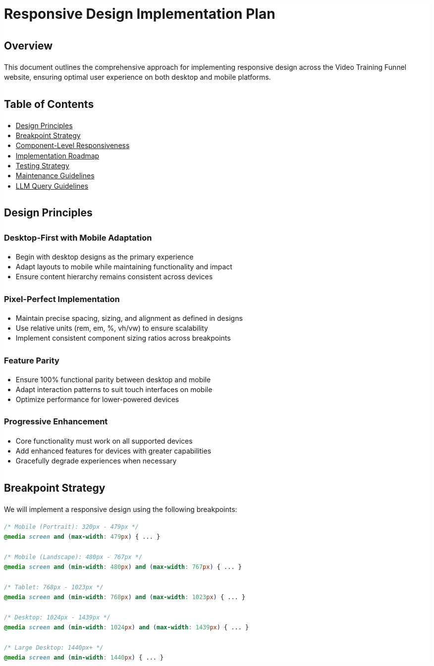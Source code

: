 # Responsive Design Implementation Plan

## Overview
This document outlines the comprehensive approach for implementing responsive design across the Video Training Funnel website, ensuring optimal user experience on both desktop and mobile platforms.

## Table of Contents
- [Design Principles](#design-principles)
- [Breakpoint Strategy](#breakpoint-strategy)
- [Component-Level Responsiveness](#component-level-responsiveness)
- [Implementation Roadmap](#implementation-roadmap)
- [Testing Strategy](#testing-strategy)
- [Maintenance Guidelines](#maintenance-guidelines)
- [LLM Query Guidelines](#llm-query-guidelines)

## Design Principles

### Desktop-First with Mobile Adaptation
- Begin with desktop designs as the primary experience
- Adapt layouts to mobile while maintaining functionality and impact
- Ensure content hierarchy remains consistent across devices

### Pixel-Perfect Implementation
- Maintain precise spacing, sizing, and alignment as defined in designs
- Use relative units (rem, em, %, vh/vw) to ensure scalability
- Implement consistent component sizing ratios across breakpoints

### Feature Parity
- Ensure 100% functional parity between desktop and mobile
- Adapt interaction patterns to suit touch interfaces on mobile
- Optimize performance for lower-powered devices

### Progressive Enhancement
- Core functionality must work on all supported devices
- Add enhanced features for devices with greater capabilities
- Gracefully degrade experiences when necessary

## Breakpoint Strategy

We will implement a responsive design using the following breakpoints:

```css
/* Mobile (Portrait): 320px - 479px */
@media screen and (max-width: 479px) { ... }

/* Mobile (Landscape): 480px - 767px */
@media screen and (min-width: 480px) and (max-width: 767px) { ... }

/* Tablet: 768px - 1023px */
@media screen and (min-width: 768px) and (max-width: 1023px) { ... }

/* Desktop: 1024px - 1439px */
@media screen and (min-width: 1024px) and (max-width: 1439px) { ... }

/* Large Desktop: 1440px+ */
@media screen and (min-width: 1440px) { ... }
```
